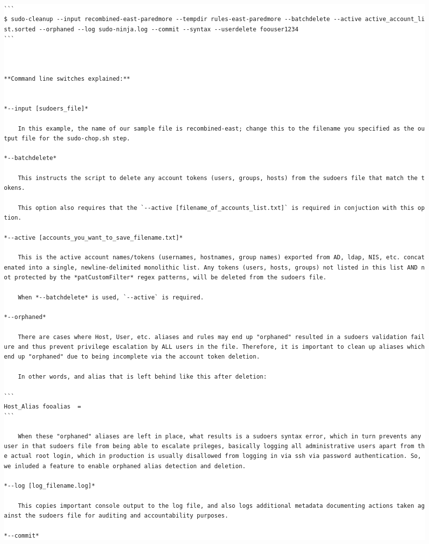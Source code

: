 

    ```
    $ sudo-cleanup --input recombined-east-paredmore --tempdir rules-east-paredmore --batchdelete --active active_account_list.sorted --orphaned --log sudo-ninja.log --commit --syntax --userdelete foouser1234
    ```



    **Command line switches explained:**


    *--input [sudoers_file]*
        
        In this example, the name of our sample file is recombined-east; change this to the filename you specified as the output file for the sudo-chop.sh step. 
        
    *--batchdelete* 
    
        This instructs the script to delete any account tokens (users, groups, hosts) from the sudoers file that match the tokens. 
        
        This option also requires that the `--active [filename_of_accounts_list.txt]` is required in conjuction with this option.
 
    *--active [accounts_you_want_to_save_filename.txt]*
    
        This is the active account names/tokens (usernames, hostnames, group names) exported from AD, ldap, NIS, etc. concatenated into a single, newline-delimited monolithic list. Any tokens (users, hosts, groups) not listed in this list AND not protected by the *patCustomFilter* regex patterns, will be deleted from the sudoers file.
        
        When *--batchdelete* is used, `--active` is required.
        
    *--orphaned*
    
        There are cases where Host, User, etc. aliases and rules may end up "orphaned" resulted in a sudoers validation failure and thus prevent privilege escalation by ALL users in the file. Therefore, it is important to clean up aliases which end up "orphaned" due to being incomplete via the account token deletion.
        
        In other words, and alias that is left behind like this after deletion: 
        
    ```
    Host_Alias fooalias  = 
    ```
        
        When these "orphaned" aliases are left in place, what results is a sudoers syntax error, which in turn prevents any user in that sudoers file from being able to escalate prileges, basically logging all administrative users apart from the actual root login, which in production is usually disallowed from logging in via ssh via password authentication. So, we inluded a feature to enable orphaned alias detection and deletion.
        
    *--log [log_filename.log]*
    
        This copies important console output to the log file, and also logs additional metadata documenting actions taken against the sudoers file for auditing and accountability purposes.
        
    *--commit*
    